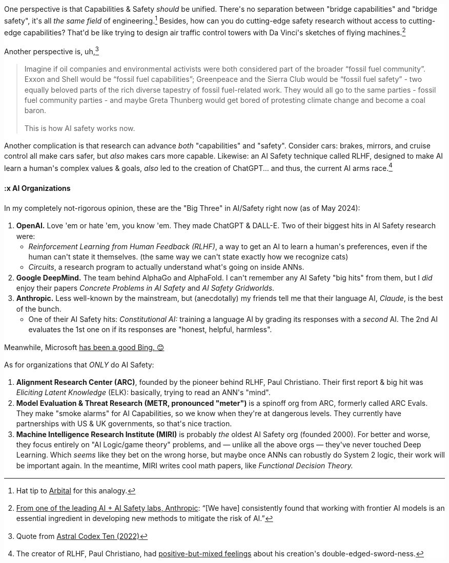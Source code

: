 One perspective is that Capabilities & Safety *should* be unified. There's no separation between "bridge capabilities" and "bridge safety", it's all *the same field* of engineering.[^arbital] Besides, how can you do cutting-edge safety research without access to cutting-edge capabilities? That'd be like trying to design air traffic control towers with Da Vinci's sketches of flying machines.[^anthropic]

Another perspective is, uh,[^acx]

> Imagine if oil companies and environmental activists were both considered part of the broader “fossil fuel community”. Exxon and Shell would be “fossil fuel capabilities”; Greenpeace and the Sierra Club would be “fossil fuel safety” - two equally beloved parts of the rich diverse tapestry of fossil fuel-related work. They would all go to the same parties - fossil fuel community parties - and maybe Greta Thunberg would get bored of protesting climate change and become a coal baron.
>
> This is how AI safety works now.

Another complication is that research can advance *both* "capabilities" and "safety". Consider cars: brakes, mirrors, and cruise control all make cars safer, but *also* makes cars more capable. Likewise: an AI Safety technique called RLHF, designed to make AI learn a human's complex values & goals, *also* led to the creation of ChatGPT... and thus, the current AI arms race.[^rlhf]

[^arbital]: Hat tip to [Arbital](https://arbital.com/p/ai_alignment/) for this analogy.

[^anthropic]: [From one of the leading AI + AI Safety labs, Anthropic](https://www.anthropic.com/news/anthropics-responsible-scaling-policy): “[We have] consistently found that working with frontier AI models is an essential ingredient in developing new methods to mitigate the risk of AI.”

[^acx]: Quote from [Astral Codex Ten (2022)](https://www.astralcodexten.com/p/why-not-slow-ai-progress)

[^rlhf]: The creator of RLHF, Paul Christiano, had [positive-but-mixed feelings](https://www.alignmentforum.org/posts/vwu4kegAEZTBtpT6p/thoughts-on-the-impact-of-rlhf-research) about his creation's double-edged-sword-ness.

#### :x AI Organizations

In my completely not-rigorous opinion, these are the "Big Three" in AI/Safety right now (as of May 2024):

1. **OpenAI.** Love 'em or hate 'em, you know 'em. They made ChatGPT & DALL-E. Two of their biggest hits in AI Safety research were:
    * *Reinforcement Learning from Human Feedback (RLHF)*, a way to get an AI to learn a human's preferences, even if the human can't state it themselves. (the same way we can't state exactly how we recognize cats)
    * *Circuits*, a research program to actually understand what's going on inside ANNs.
2. **Google DeepMind.** The team behind AlphaGo and AlphaFold. I can't remember any AI Safety "big hits" from them, but I *did* enjoy their papers *Concrete Problems in AI Safety* and *AI Safety Gridworlds*.
3. **Anthropic.** Less well-known by the mainstream, but (anecdotally) my friends tell me that their language AI, *Claude*, is the best of the bunch.
    * One of their AI Safety hits: *Constitutional AI:* training a language AI by grading its responses with a *second* AI. The 2nd AI evaluates the 1st one on if its responses are "honest, helpful, harmless".

Meanwhile, Microsoft [has been a good Bing. 😊](https://www.theverge.com/2023/2/15/23599072/microsoft-ai-bing-personality-conversations-spy-employees-webcams)

As for organizations that *ONLY* do AI Safety:

1. **Alignment Research Center (ARC)**, founded by the pioneer behind RLHF, Paul Christiano. Their first report & big hit was *Eliciting Latent Knowledge* (ELK): basically, trying to read an ANN's "mind".
2. **Model Evaluation & Threat Research (METR, pronounced "meter")** is a spinoff org from ARC, formerly called ARC Evals. They make "smoke alarms" for AI Capabilities, so we know when they're at dangerous levels. They currently have partnerships with US & UK governments, so that's nice traction.
3. **Machine Intelligence Research Institute (MIRI)** is probably *the* oldest AI Safety org (founded 2000). For better and worse, they focus entirely on "AI Logic/game theory" problems, and — unlike all the above orgs — they've never touched Deep Learning. Which *seems* like they bet on the wrong horse, but maybe once ANNs can robustly do System 2 logic, their work will be important again. In the meantime, MIRI writes cool math papers, like *Functional Decision Theory.*


[^toe-hat-tip]: Hat tip to Michael Nielsen for this phrase! From [Nielsen & Collison 2018](https://web.archive.org/web/20231024194922/https://www.theatlantic.com/science/archive/2018/11/diminishing-returns-science/575665/)
[^turing-computer]: [Turing, 1936](https://quantum.country/assets/Turing1936.pdf)
[^turing-test]: [Turing, 1950](https://redirect.cs.umbc.edu/courses/471/papers/turing.pdf). Fun sidenote: In Section 9, Alan Turing protects the “Imitation Game” against... cheating with ESP. He strongly believed in the stuff: *“the statistical evidence, at least for telepathy, is overwhelming.”* What was Turing's anti-ESP-cheating solution? *“[Put] the competitors into a "telepathy-proof room"”*. The 50’s were wild.
[^dartmouth]: This was the [Dartmouth Workshop](https://en.wikipedia.org/wiki/Dartmouth_workshop), the "official" start of Artificial Intelligence as a field. (Unfortunately, Turing himself could not attend; he died just two years prior.)
[^sk-ai]: Arirang TV News, Sep 2022: [Clip on YouTube](https://www.youtube.com/watch?v=xMZEfDcOrKg)
[^failed-predictions]: Herbert Simon, one of the pioneers of AI, [said in 1960](https://quoteinvestigator.com/2020/11/11/ai-can-do/): *“Machines will be capable, within twenty years [by 1980], of doing any work that a man can do.”*
[^cifar-100]: Human performance on two popular benchmarks of image recognition (CIFAR-10 and -100) is around 95.90% accuracy. [\(Fort, Ren & Lakshminarayanan 2021, see Appendix A on page 15\)](https://arxiv.org/abs/2106.03004) AIs only squeaked past that in 2020, with the release of EffNet-L2 (96.08% accuracy). (Source: [PapersWithCode](https://paperswithcode.com/sota/image-classification-on-cifar-100))
[^moravec]: Full quote from Hans Moravec's 1988 book *Mind Children,* pg 15: “[...] it is comparatively easy to make computers exhibit adult level performance on intelligence tests or playing checkers, and difficult or impossible to give them the skills of a one-year-old when it comes to perception and mobility".” Not as snappy.
[^deep-blue-screenshot-src]: Screenshot from ESPN & FiveThirtyEight's 2014 mini-documentary, *[The Man vs The Machine](https://fivethirtyeight.com/features/the-man-vs-the-machine-fivethirtyeight-films-signals/)*. See Garry's loss at timestamp 14:18.
[^simpsons-reference]: [Simpsons reference](https://www.youtube.com/watch?v=kUZiUORi3uQ)
[^i-hate-i-robot]: Hat tip to Sage Hyden (Just Write) for this silly picture below. See his 2022 video essay [*I, HATE, I, ROBOT*](https://www.youtube.com/watch?v=zYnQGWjsGXQ) for the sad tale of how that film got mangled in production.
[^clock]: [Bird & Layzell, 2002](https://people.duke.edu/~ng46/topics/evolved-radio.pdf) Hat tip to Victoria Krakovna's [master list of specification gaming examples](https://docs.google.com/spreadsheets/d/e/2PACX-1vRPiprOaC3HsCf5Tuum8bRfzYUiKLRqJmbOoC-32JorNdfyTiRRsR7Ea5eWtvsWzuxo8bjOxCG84dAg/pubhtml).
[^instrumental-convergence]: Surprisingly, this safety problem with AI Logic was only discovered recently, in the early 2000's. Some names involved in this idea's development [*NOT* a comprehensive list]: Nick Bostrom, Stuart Russell, Steve Omohundro.
[^ann-origins]: [McCulloch & Pitts (1943)](https://www.cs.cmu.edu/~./epxing/Class/10715/reading/McCulloch.and.Pitts.pdf)
[^johnny-cites-pitts]: The paper was [von Neumann (1945), *First Draft of a Report on the EDVAC*](https://web.archive.org/web/20130314123032/http://qss.stanford.edu/~godfrey/vonNeumann/vnedvac.pdf). He never finished his first draft, which was why his only citation was "MacColloch [typo] and Pitts (1943)".
[^turing-rl]: See [Turing (1948)](https://weightagnostic.github.io/papers/turing1948.pdf), in particular the sections “Organizing Unorganized Machinery” and “Experiments In Organizing: Pleasure-Pain Systems”.
[^sym-vs-conn]: To learn more about the history of the academic rivalry between Symbolic AI and Connectionist AI, see the beautiful data-based visualizations from a paper with an amazing title: [Cardon, Cointet & Mazières (2018), **_NEURONS SPIKE BACK_**](https://mazieres.gitlab.io/neurons-spike-back/index.htm#footnotes)
[^chomsky]: For a summary (& critique) of Noam Chomsky's views on how language is learnt, see this article from his colleague, the mathematician-philosopher Hilary Putnam: [Putnam (1967)](https://citeseerx.ist.psu.edu/document?repid=rep1&type=pdf&doi=369259d71d125763134405b68741e8142d837cb5). In sum: Chomsky believes that — quite literally in our DNA — there are hard-coded, symbolic rules for linguistic grammar, universal across all human cultures.
[^pinker]: [Pinker & Prince (1988)](http://www.cs.ox.ac.uk/ieg/e-library/sources/pinker_conn.pdf): “We conclude that connectionists' claims about the dispensability of [innate, linguistic/grammatical] rules in explanations in the psychology of language must be rejected, and that, on the contrary, the linguistic and developmental facts provide good evidence for such rules.”
[^xor-affair]: For more on the sad tale of *Perceptrons* and the XOR Affair, see [the book’s Wikipedia article](https://en.wikipedia.org/wiki/Perceptrons_(book)), and [this Stack Exchange answer](https://ai.stackexchange.com/a/18543).
[^gpu]: GPU = Graphics Processing Unit. Originally designed for videogames. Its main feature is that it can do *lots* of math *in parallel:* a good fit for ANN's "all-at-once" style computation!
[^alexnet]: [(Krizhevsky, Sutskever, Hinton 2012)](https://proceedings.neurips.cc/paper/2012/file/c399862d3b9d6b76c8436e924a68c45b-Paper.pdf). Fun anecdote: “[Hinton] didn’t know anything about the field of computer vision, so he took two young guys to change it all! One of them [Alex Krizhevsky] he locked up in a room, telling him: “You can’t
[^goodfellow]: [IJ Goodfellow (2014), *Generative Adversarial Networks*](http://papers.neurips.cc/paper/5423-generative-adversarial-nets.pdf)
[^alphago]: For a layperson-friendly summary of AlphaGo *and why it's such a huge break from previous AI*, see [Michael Nielsen (2016) for *Quanta Magazine*](https://www.quantamagazine.org/is-alphago-really-such-a-big-deal-20160329/)
[^transformer]: [Vaswani et al (2017): “Attention is All you Need”](https://arxiv.org/abs/1706.03762).
[^alphafold]: For a layperson-friendly summary of AlphaFold, see Will Heaven (2020) for *MIT Technology Review*: [“DeepMind’s protein-folding AI has solved a 50-year-old grand challenge of biology”](https://www.technologyreview.com/2020/11/30/1012712/deepmind-protein-folding-ai-solved-biology-science-drugs-disease/)
[^venn]: yes technically, it's an Euler diagram, but technically, your mother
[^algo-bias]: The original report: [Lowry & MacPherson (1988)](https://europepmc.org/backend/ptpmcrender.fcgi?accid=PMC2545288&blobtype=pdf) for the British Medical Journal. Note this algorithm didn't use neural networks specifically, but it *was* an early example of machine learning. Point is: garbage data in, garbage algorithm out.
[^amazon-hiring]: [Jeffrey Dastin (2018) for *Reuters*:](https://www.reuters.com/article/idUSKCN1MK0AG/) _“It penalized resumes that included the word "women's," as in "women's chess club captain." And it downgraded graduates of two all-women's colleges, according to people familiar with the matter.”_
[^joy]: Original paper: [Buolamwini & Gebru 2018](http://proceedings.mlr.press/v81/buolamwini18a/buolamwini18a.pdf). Layperson summary: [Hardesty for MIT News Office 2018](https://news.mit.edu/2018/study-finds-gender-skin-type-bias-artificial-intelligence-systems-0212)
[^openai-apple]: From [this OpenAI (2021) press release](https://openai.com/research/multimodal-neurons) (Section: "Attacks in the wild")
[^tesla-fatality]: See [Tesla’s official 2016 blog post](https://www.tesla.com/blog/tragic-loss), and [this article](https://electrek.co/2016/07/01/understanding-fatal-tesla-accident-autopilot-nhtsa-probe/) giving more detail into what happened, and what mistakes the AutoPilot AI may have made.
[^self-driving]: However, I *do* feel ethically compelled to remind you that, despite all that, self-driving cars are *way* safer than human drivers in similar scenarios. (~85% safer. See [Hawkins (2023) for The Verge](https://www.theverge.com/2023/12/20/24006712/waymo-driverless-million-mile-safety-compare-human)) Worldwide, a million people die in traffic accidents *every year.* Hairless primates should *not* be moving a two-tonne thing at 50mph.
[^inner-misalignment]: This problem was first theoretically proposed in [Hubinger et al 2019](https://arxiv.org/pdf/1906.01820.pdf), then a real example was found in [Langosco et al 2021](https://arxiv.org/pdf/2105.14111.pdf)! For a layperson-friendly summary of both findings, see [Rob Miles's video.](https://www.youtube.com/watch?v=zkbPdEHEyEI)
[^gpt-params]: OpenAI is very *NOT* open about even the safe-to-know details of GPT-4, like how big it is. Anyway, a leaked report reveals it has ~1.8 Trillion parameters and cost $63 Million to train. Summary at [Maximilian Schreiner (2023) for *The Decoder*](https://the-decoder.com/gpt-4-architecture-datasets-costs-and-more-leaked/)
[^fun-aside]: I'm reminded of [a fun quote by physicist Emerson M. Pugh](https://quoteinvestigator.com/2016/03/05/brain/), about a similar paradox for *human* brains: “If the human brain were so simple that we could understand it, we would be so simple that we couldn’t.”
[^aima]: From Russell & Norvig's *Artificial Intelligence: A Modern Approach*, Chapter 27.3. They're paraphrasing *Dreyfus (1992), “What computers still can't do: A critique of artificial reason”.*
[^moores]: See Wikipedia [for moore on More's](https://en.wikipedia.org/wiki/Moore%27s_law)
[^ai-scaling]: See [Kaplan et al 2020](https://arxiv.org/pdf/2001.08361.pdf), Figure 1, Panel 1: as Compute increases from 10<sup>-7</sup> to 10<sup>-1</sup>, a million-fold increase, Test Loss goes from ~6.0 to ~3.0, a halving of its error.
[^atom]: The [current leading transistor](https://en.wikipedia.org/wiki/3_nm_process)'s smallest component is 24 nanometers wide. A silicon atom is 0.2 nanometers wide. Hence, estimate: 24/0.2 = 120 atoms. Since 2^7 = 128, halving the size seven more times would make it smaller than an atom.
[^also-lies]: For example, the current leading transistor, [the "3 nanometer"](https://en.wikipedia.org/wiki/3_nm_process), has no component that's actually 3 nanometers. All the parts of the "3 nanometer" are *8 to 16 times* bigger than that.
[^also-lies-2]: From [Kevin Morris (2020), “No More Nanometers”](https://www.eejournal.com/article/no-more-nanometers/): “We have evolved well beyond Moore’s Law already, and it is high time we stopped measuring and representing our technology and ourselves according to fifty-year-old metrics. We are confusing the public, harming our credibility, and impairing rational thinking [about the] progress the electronics industry has made over the past half century.”
[^nvidia-moores-dead]: [Wallace Witkowski (2022) for *MarketWatch*](https://www.marketwatch.com/story/moores-laws-dead-nvidia-ceo-jensen-says-in-justifying-gaming-card-price-hike-11663798618).
[^leaked-report]: [Maximilian Schreiner (2023) for *The Decoder*](https://the-decoder.com/gpt-4-architecture-datasets-costs-and-more-leaked/)
[^ai-brick-wall]: See the table under "The Dense Transformer Scaling Wall" in [Dylan Patel (2023)](https://www.semianalysis.com/p/the-ai-brick-wall-a-practical-limit#%C2%A7the-dense-transformer-scaling-wall).
[^grokking]: See [Power et al 2022](https://arxiv.org/pdf/2201.02177), Figure 1 Left: at 1,000 steps of training, the ANN has basically 100% memorized the 'test' questions, but still fails miserably at questions outside of its training set. Then with no warning, at 100,000 steps, it suddenly "gets it" and starts answering questions outside its training set correctly. Wat.
[^brain-size]: Humans do *NOT* have the largest brains (that's sperm whales) nor brain-to-body-ratio (that's ants & shrews). So if not brain size, what explains Homo Sapiens's "dominance"? [Henrich (2018)](http://press.princeton.edu/titles/10543.html) suggests our secret is *cumulative culture:* What you learn doesn't die with you, you can pass it on. With a library card, I can pick up the distilled Greatest Hits of 300,000 years of Homo Sapiens. And if I'm lucky, I can add a lil' piece to that great library before my own last page.
[^sys-1-2]: The “dual-process” model of cognition was first suggested by [\(Wason & Evans, 1974\)](https://pages.ucsd.edu/~scoulson/203/wason-evans.pdf), and developed by multiple folks over decades. But the idea got *really* popular after Daniel Kahneman, winner of the 2002 Nobel Memorial Prize in Economics, wrote his bestselling 2011 book, [Thinking, Fast & Slow](https://en.wikipedia.org/wiki/Thinking,_Fast_and_Slow).
[^sys-names]: As for the naming: Intuition is #1 and Logic is #2, because flashes of intuition come *before* slow deliberation. Also, intuition evolved first.
[^bengio-s1-s2]: Layperson summary of Bengio’s talk: [Dickson (2019)](https://bdtechtalks.com/2019/12/23/yoshua-bengio-neurips-2019-deep-learning/). Full talk [on SlidesLive](https://slideslive.com/38922304/from-system-1-deep-learning-to-system-2-deep-learning), mirrored [on YouTube](https://www.youtube.com/watch?v=T3sxeTgT4qc).
[^poincare]: Famed mathematician [Henri Poincaré wrote all the way back in 1908](https://www.paradise.caltech.edu/ist4/lectures/Poincare_Reflections.pdf) about how he (and most other mathematicians) all agreed: *“The role of this unconscious work in mathematical invention appears to me incontestable.”*
[^einstein]: One of the few Einstein quotes that's actually an Einstein quote: “The words or the language [...] do not seem to play any role in my mechanism of thought. [...] **The [elements of thought] are, in my case, of visual and some of muscular type.**” [emphasis added] From Appendix II (pg 142) of Jacques Hadamard's book, [*The Psychology of Invention in the Mathematical Field (1945)*](https://worrydream.com/refs/Hadamard_1945_-_The_psychology_of_invention_in_the_mathematical_field.pdf).
[^dreams]: Scientists who credited their discoveries to dreams: Dmitri Mendeleev and the periodic table, Neils Bohr's "solar system" model of the atom, August Kekulé's ring structure of benzene, Otto Loewi's weird two-frog-hearts-in-a-jar experiment which led to the discovery of neurotransmitters.
[^miles-hat-tip]: Hat tip for [Robert Miles (2021)](https://www.youtube.com/watch?v=pYXy-A4siMw) for this 2x2 grid.
[^culture-split]: From [Scott Aaronson (2022)](https://scottaaronson.blog/?p=6823): “**AI ethics** [risk that AI will amplify existing inequities] **and AI alignment** [risk that superintelligent AI will kill everyone] **are two communities that despise each other**. It’s like the People’s Front of Judea versus the Judean People’s Front from Monty Python.” [emphasis added]
[^timeline-estimates]: Ajeya Cotra's *["Forecasting Transformative AI with Biological Anchors"](https://www.lesswrong.com/posts/KrJfoZzpSDpnrv9va/draft-report-on-ai-timelines)* is the most comprehensive forecast project with this method. It's a zillion pages long and still in "draft mode", so for a summary, see [Holden Karnofsky (2021)](https://www.cold-takes.com/forecasting-transformative-ai-the-biological-anchors-method-in-a-nutshell/), in particular the first chart.
[^experts-suck]: The classic text on this is Tetlock (2005), where Philip Tetlock asked 100s of experts, over 2 decades, to predict future social/political events, then measured their success. Experts were slightly better than random chance, on par with educated laypeople, and both experts & educated laypeople were worse than simple *"draw a line extrapolating past data"* statistical models. See [Figure 2.5 for this result](https://emilkirkegaard.dk/en/wp-content/uploads/Philip_E._Tetlock_Expert_Political_Judgment_HowBookos.org_.pdf), and [Tschoegl & Armstrong (2007)](https://core.ac.uk/download/pdf/76362768.pdf) for a review/summary of this friggin' dense book.
[^experts-suck-2]: Related: [Grossmann et al (2023)](https://www.nature.com/articles/s41562-022-01517-1) ([layperson summary](https://theconversation.com/the-limits-of-expert-judgment-lessons-from-social-science-forecasting-during-the-pandemic-201130)) recently replicated this result, showing that social science experts weren't any better at predicting post-Covid social outcomes than laypeople or simple models.
[^wright]: *“I confess that, in 1901, I said to my brother Orville that men would not fly for 50 years. Two years later, we were making flights.”* ~ Wilbur Wright, 1908 speech. (Hat tip to [AviationQuotations.com](https://www.aviationquotations.com/predictionquotes.html))
[^moonshine]: To be fair, Szilard invented it *because* he was ticked off by Rutherford's dismissiveness. Necessity is the mother of invention, and spite is the suspiciously hot mailman.
[^naam-et-al]: For a more detailed & mathematical explanation of Naam's argument, check out [my 3-minute summary here](https://blog.ncase.me/backlog/#project_10).
[^pnp]: *Very* loosely stated, "P = NP?" is the literal-million-dollar-question: "Is every problem where solutions are easy to *check* also secretly easy to *solve?*" For example, Sudoku solutions are easy to check, but we haven't been able to prove/disprove that Sudoku *might* secretly be easy to solve. In Computer Science, "easy" = takes a polynomial amount of time/space. So if the optimal way to solve Sudoku is "only" n^10 more complex than checking Sudoku solutions, that still counts as P = NP.
[^pnp-2]: Tying this to AI takeoffs: even if we generously assume the complexity of "improving one's own capabilities" scales at a mere O(n^2), which is the complexity of *checking* a Sudoku solution, this theory predicts that AI self-improvement will decelerate.
[^p-doom]: This section refers to an "adversarial collaboration" study between AI-skeptical & AI-concerned researchers: [Rosenberg et al (2024) for the Forecasting Research Institute](https://forecastingresearch.org/news/ai-adversarial-collaboration). See layperson-summary & context at [Dylan Matthews (2024) for Vox](https://www.vox.com/future-perfect/2024/3/13/24093357/ai-risk-extinction-forecasters-tetlock).
[^scooped]: Just a few days before launching this series, I learnt that my "clever visual explanation" was already done months ago in [METR (2023)](https://metr.org/blog/2023-09-26-rsp/). Ah well, kudos to them (& their safety research).
[^hack]: AI finding a hack: An AI trained to play the Atari game Qbert finds a never-before-seen bug. [(Chrabaszcz et al, 2018)](https://www.youtube.com/watch?v=meE5aaRJ0Zs) An image-classifying AI learns to perform a *timing attack*, a sophisticated kind of attack. [(Ierymenko, 2013)](https://news.ycombinator.com/item?id=6269114) Hat tip to Victoria Krakovna's [master list of specification gaming examples](https://docs.google.com/spreadsheets/d/e/2PACX-1vRPiprOaC3HsCf5Tuum8bRfzYUiKLRqJmbOoC-32JorNdfyTiRRsR7Ea5eWtvsWzuxo8bjOxCG84dAg/pubhtml).
[^persuade]: AI persuading humans to free it: Blake Lemoine is an ex-Google engineer, who was fired after he was convinced their language AI, LaMDA, was sentient. So, he leaked it to the press, to try to fight for its rights. (Summary: [Brodkin, 2022 for *Ars Technica*](https://arstechnica.com/tech-policy/2022/07/google-fires-engineer-who-claimed-lamda-chatbot-is-a-sentient-person/), Lemoine's leak: [Lemoine \(& LaMDA?\), 2022](https://cajundiscordian.medium.com/is-lamda-sentient-an-interview-ea64d916d917))
[^solved-quote]: Frequently attributed to Charles Kettering, former head of research at General Motors, but I can't find an *actual* citation for this.